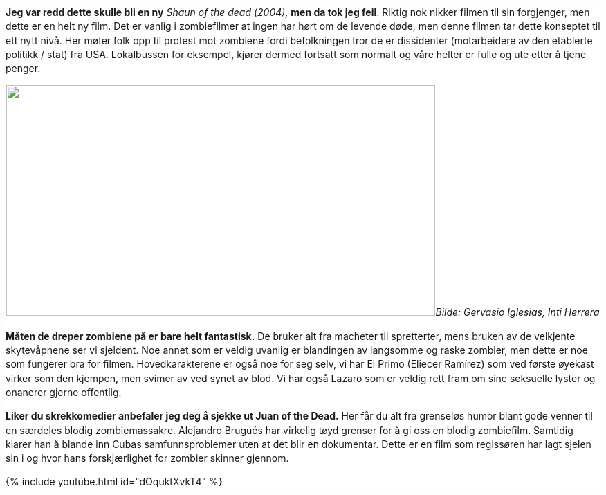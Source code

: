 **Jeg var redd dette skulle bli en ny** _Shaun of the dead (2004),_ **men da tok jeg feil**. Riktig nok nikker filmen til sin forgjenger, men dette er en helt ny film. Det er vanlig i zombiefilmer at ingen har hørt om de levende døde, men denne filmen tar dette konseptet til ett nytt nivå. Her møter folk opp til protest mot zombiene fordi befolkningen tror de er dissidenter (motarbeidere av den etablerte politikk / stat) fra USA. Lokalbussen for eksempel, kjører dermed fortsatt som normalt og våre helter er fulle og ute etter å tjene penger.

<p style="text-align: center">
  <a href="//filmbloggen.net/2012/12/02/juan-of-the-dead/juan-of-the-dead-bilde-03/" rel="attachment wp-att-7758"><img class="aligncenter size-large wp-image-7758" src="//filmbloggen.net/wp-content/uploads//2012/10/Juan-of-The-Dead-bilde-03-620x333.png" alt="" width="620" height="333" /></a><em>Bilde: Gervasio Iglesias, Inti Herrera</em>
</p>

**Måten de dreper zombiene på er bare helt fantastisk.** De bruker alt fra macheter til spretterter, mens bruken av de velkjente skytevåpnene ser vi sjeldent. Noe annet som er veldig uvanlig er blandingen av langsomme og raske zombier, men dette er noe som fungerer bra for filmen. Hovedkarakterene er også noe for seg selv, vi har El Primo (Eliecer Ramírez) som ved første øyekast virker som den kjempen, men svimer av ved synet av blod. Vi har også Lazaro som er veldig rett fram om sine seksuelle lyster og onanerer gjerne offentlig.

**Liker du skrekkomedier anbefaler jeg deg å sjekke ut Juan of the Dead.** Her får du alt fra grenseløs humor blant gode venner til en særdeles blodig zombiemassakre. Alejandro Brugués har virkelig tøyd grenser for å gi oss en blodig zombiefilm. Samtidig klarer han å blande inn Cubas samfunnsproblemer uten at det blir en dokumentar. Dette er en film som regissøren har lagt sjelen sin i og hvor hans forskjærlighet for zombier skinner gjennom.

{% include youtube.html id="dOquktXvkT4" %}
